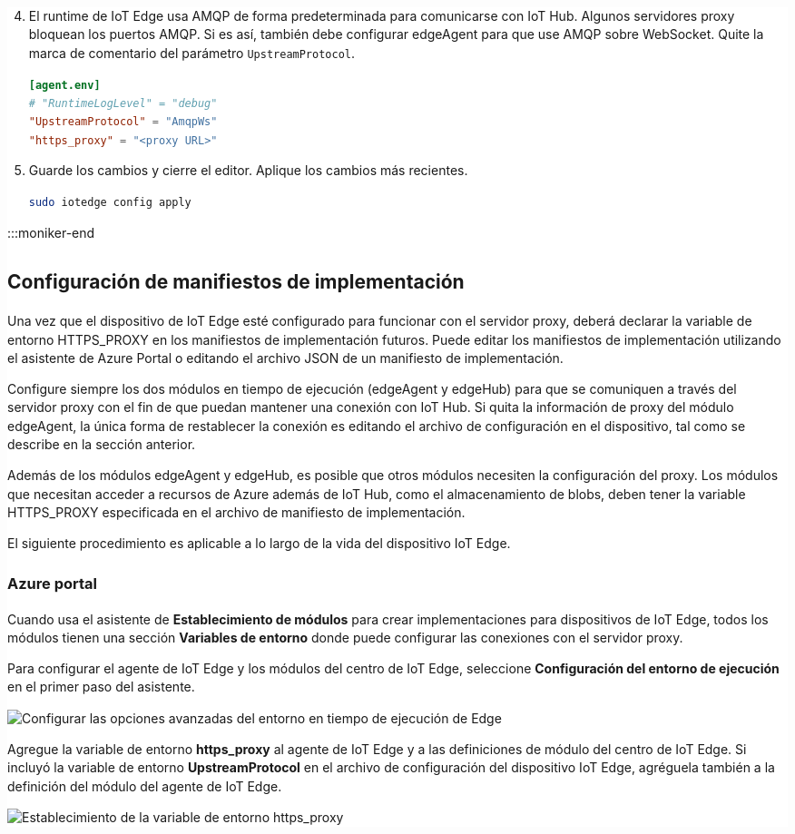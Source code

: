 4. El runtime de IoT Edge usa AMQP de forma predeterminada para comunicarse con IoT Hub. Algunos servidores proxy bloquean los puertos AMQP. Si es así, también debe configurar edgeAgent para que use AMQP sobre WebSocket. Quite la marca de comentario del parámetro `UpstreamProtocol`.

   ```toml
   [agent.env]
   # "RuntimeLogLevel" = "debug"
   "UpstreamProtocol" = "AmqpWs"
   "https_proxy" = "<proxy URL>"
   ```

5. Guarde los cambios y cierre el editor. Aplique los cambios más recientes.

   ```bash
   sudo iotedge config apply
   ```

:::moniker-end


## <a name="configure-deployment-manifests"></a>Configuración de manifiestos de implementación  

Una vez que el dispositivo de IoT Edge esté configurado para funcionar con el servidor proxy, deberá declarar la variable de entorno HTTPS_PROXY en los manifiestos de implementación futuros. Puede editar los manifiestos de implementación utilizando el asistente de Azure Portal o editando el archivo JSON de un manifiesto de implementación.

Configure siempre los dos módulos en tiempo de ejecución (edgeAgent y edgeHub) para que se comuniquen a través del servidor proxy con el fin de que puedan mantener una conexión con IoT Hub. Si quita la información de proxy del módulo edgeAgent, la única forma de restablecer la conexión es editando el archivo de configuración en el dispositivo, tal como se describe en la sección anterior.

Además de los módulos edgeAgent y edgeHub, es posible que otros módulos necesiten la configuración del proxy. Los módulos que necesitan acceder a recursos de Azure además de IoT Hub, como el almacenamiento de blobs, deben tener la variable HTTPS_PROXY especificada en el archivo de manifiesto de implementación.

El siguiente procedimiento es aplicable a lo largo de la vida del dispositivo IoT Edge.

### <a name="azure-portal"></a>Azure portal

Cuando usa el asistente de **Establecimiento de módulos** para crear implementaciones para dispositivos de IoT Edge, todos los módulos tienen una sección **Variables de entorno** donde puede configurar las conexiones con el servidor proxy.

Para configurar el agente de IoT Edge y los módulos del centro de IoT Edge, seleccione **Configuración del entorno de ejecución** en el primer paso del asistente.

![Configurar las opciones avanzadas del entorno en tiempo de ejecución de Edge](./media/how-to-configure-proxy-support/configure-runtime.png)

Agregue la variable de entorno **https_proxy** al agente de IoT Edge y a las definiciones de módulo del centro de IoT Edge. Si incluyó la variable de entorno **UpstreamProtocol** en el archivo de configuración del dispositivo IoT Edge, agréguela también a la definición del módulo del agente de IoT Edge.

![Establecimiento de la variable de entorno https_proxy](./media/how-to-configure-proxy-support/edgehub-environmentvar.png)
